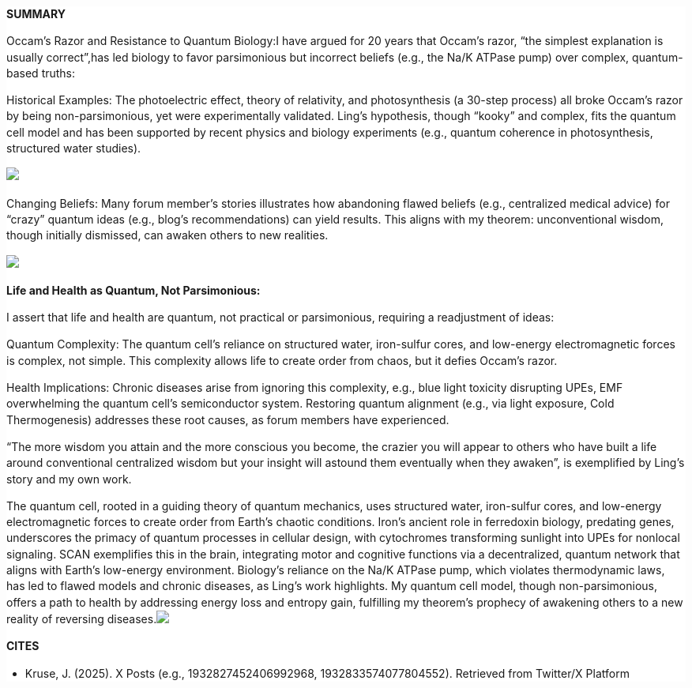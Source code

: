 **SUMMARY**

Occam’s Razor and Resistance to Quantum Biology:I have argued for 20 years that Occam’s razor, “the simplest explanation is usually correct”,has led biology to favor parsimonious but incorrect beliefs (e.g., the Na/K ATPase pump) over complex, quantum-based truths:  

Historical Examples: The photoelectric effect, theory of relativity, and photosynthesis (a 30-step process) all broke Occam’s razor by being non-parsimonious, yet were experimentally validated. Ling’s hypothesis, though “kooky” and complex, fits the quantum cell model and has been supported by recent physics and biology experiments (e.g., quantum coherence in photosynthesis, structured water studies).

![](https://c10.patreonusercontent.com/4/patreon-media/p/post/130094248/29f0c674cc7543229d4ab7ee854f1003/e30%3D/1.png?token-hash=atRtEzkXfX-2unfT0nBZIHwm5T3ml_ZBwR6BAmcrRFQ%3D&token-time=1752883200) 

Changing Beliefs: Many forum member’s stories illustrates how abandoning flawed beliefs (e.g., centralized medical advice) for “crazy” quantum ideas (e.g., blog’s recommendations) can yield results. This aligns with my theorem: unconventional wisdom, though initially dismissed, can awaken others to new realities.

![](https://c10.patreonusercontent.com/4/patreon-media/p/post/130094248/a0eb6b1fca7649e7b946db58b773dd56/eyJ3Ijo4MjB9/1.png?token-hash=koNJUd9HTAvyEze48nn490xRCQB9MtrzfpX2M0uXQUI%3D&token-time=1752883200)

**Life and Health as Quantum, Not Parsimonious:**

I assert that life and health are quantum, not practical or parsimonious, requiring a readjustment of ideas:  

Quantum Complexity: The quantum cell’s reliance on structured water, iron-sulfur cores, and low-energy electromagnetic forces is complex, not simple. This complexity allows life to create order from chaos, but it defies Occam’s razor.  

Health Implications: Chronic diseases arise from ignoring this complexity, e.g., blue light toxicity disrupting UPEs, EMF overwhelming the quantum cell’s semiconductor system. Restoring quantum alignment (e.g., via light exposure, Cold Thermogenesis) addresses these root causes, as forum members have experienced.

  
“The more wisdom you attain and the more conscious you become, the crazier you will appear to others who have built a life around conventional centralized wisdom but your insight will astound them eventually when they awaken”, is exemplified by Ling’s story and my own work.

The quantum cell, rooted in a guiding theory of quantum mechanics, uses structured water, iron-sulfur cores, and low-energy electromagnetic forces to create order from Earth’s chaotic conditions. Iron’s ancient role in ferredoxin biology, predating genes, underscores the primacy of quantum processes in cellular design, with cytochromes transforming sunlight into UPEs for nonlocal signaling. SCAN exemplifies this in the brain, integrating motor and cognitive functions via a decentralized, quantum network that aligns with Earth’s low-energy environment. Biology’s reliance on the Na/K ATPase pump, which violates thermodynamic laws, has led to flawed models and chronic diseases, as Ling’s work highlights. My quantum cell model, though non-parsimonious, offers a path to health by addressing energy loss and entropy gain, fulfilling my theorem’s prophecy of awakening others to a new reality of reversing diseases.![](https://c10.patreonusercontent.com/4/patreon-media/p/post/130094248/c12e5c88840048958fb3d18a63ab7a1b/eyJ3Ijo4MjB9/1.png?token-hash=8INwPzsXZb-AjVFyWYqDXCMU_uqAAqenJhDEDoGXh7c%3D&token-time=1752883200)

**CITES**

- Kruse, J. (2025). X Posts (e.g., 1932827452406992968, 1932833574077804552). Retrieved from Twitter/X Platform
    